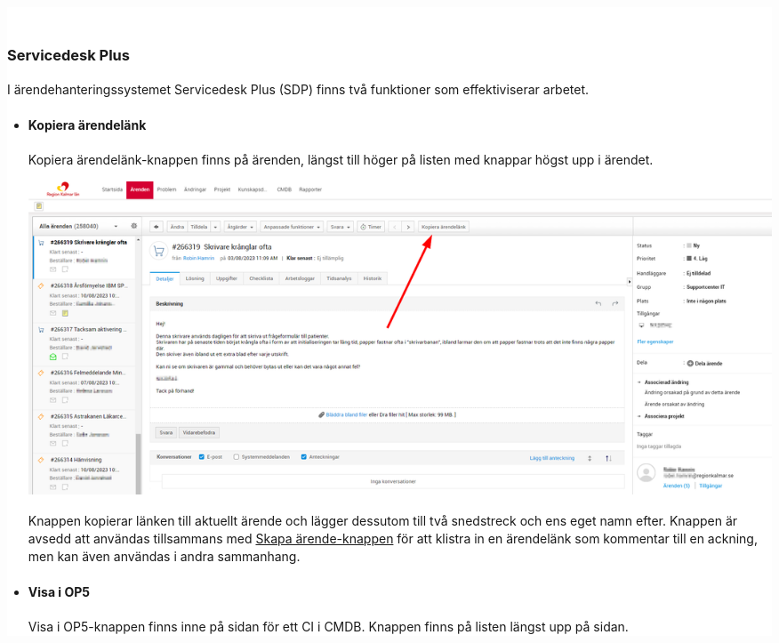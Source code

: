 <br>

### Servicedesk Plus

I ärendehanteringssystemet Servicedesk Plus (SDP) finns två funktioner som effektiviserar arbetet.

* #### Kopiera ärendelänk

   Kopiera ärendelänk-knappen finns på ärenden, längst till höger på listen med knappar högst upp i ärendet.

   !["Bild av SDP med Kopiera ärendelänk-knappen markerad"](./resources/readme_screenshot_10.png "Bild av SDP med Kopiera ärendelänk-knappen markerad")

   Knappen kopierar länken till aktuellt ärende och lägger dessutom till två snedstreck och ens eget namn efter. Knappen är avsedd att användas tillsammans med [Skapa ärende-knappen](#skapa-ärende) för att klistra in en ärendelänk som kommentar till en ackning, men kan även användas i andra sammanhang.

* #### Visa i OP5

   Visa i OP5-knappen finns inne på sidan för ett CI i CMDB. Knappen finns på listen längst upp på sidan.
